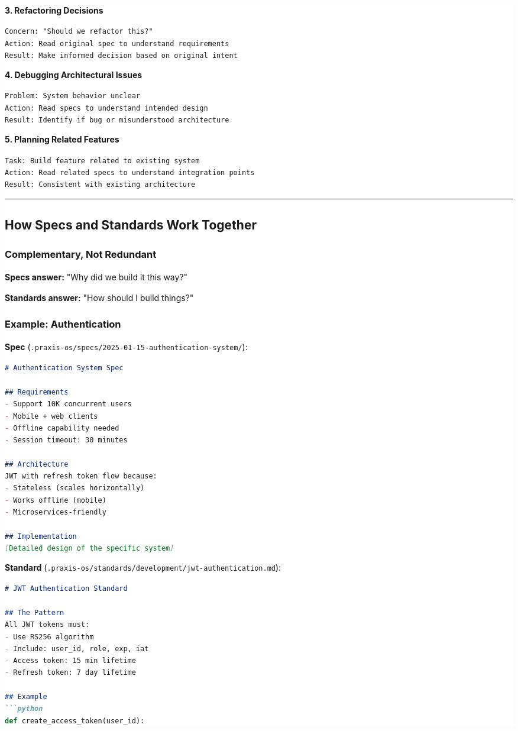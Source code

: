 **3. Refactoring Decisions**
```
Concern: "Should we refactor this?"
Action: Read original spec to understand requirements
Result: Make informed decision based on original intent
```

**4. Debugging Architectural Issues**
```
Problem: System behavior unclear
Action: Read specs to understand intended design
Result: Identify if bug or misunderstood architecture
```

**5. Planning Related Features**
```
Task: Build feature related to existing system
Action: Read related specs to understand integration points
Result: Consistent with existing architecture
```

---

## How Specs and Standards Work Together

### Complementary, Not Redundant

**Specs answer:** "Why did we build it this way?"

**Standards answer:** "How should I build things?"

### Example: Authentication

**Spec** (`.praxis-os/specs/2025-01-15-authentication-system/`):
```markdown
# Authentication System Spec

## Requirements
- Support 10K concurrent users
- Mobile + web clients
- Offline capability needed
- Session timeout: 30 minutes

## Architecture
JWT with refresh token flow because:
- Stateless (scales horizontally)
- Works offline (mobile)
- Microservices-friendly

## Implementation
[Detailed design of the specific system]
```

**Standard** (`.praxis-os/standards/development/jwt-authentication.md`):
```markdown
# JWT Authentication Standard

## The Pattern
All JWT tokens must:
- Use RS256 algorithm
- Include: user_id, role, exp, iat
- Access token: 15 min lifetime
- Refresh token: 7 day lifetime

## Example
```python
def create_access_token(user_id):
```